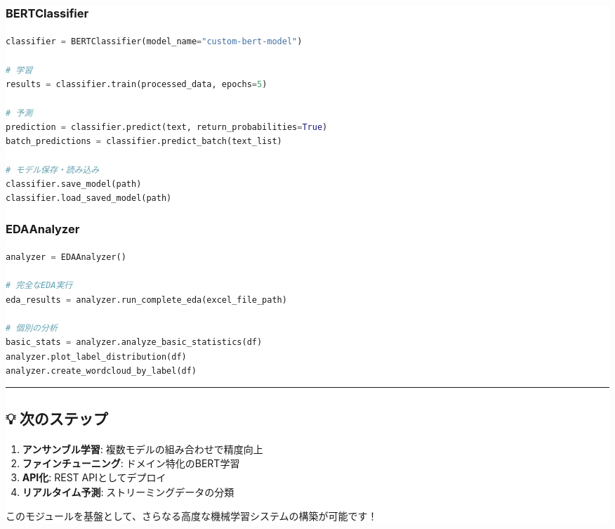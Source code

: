 ### BERTClassifier

```python
classifier = BERTClassifier(model_name="custom-bert-model")

# 学習
results = classifier.train(processed_data, epochs=5)

# 予測
prediction = classifier.predict(text, return_probabilities=True)
batch_predictions = classifier.predict_batch(text_list)

# モデル保存・読み込み
classifier.save_model(path)
classifier.load_saved_model(path)
```

### EDAAnalyzer

```python
analyzer = EDAAnalyzer()

# 完全なEDA実行
eda_results = analyzer.run_complete_eda(excel_file_path)

# 個別の分析
basic_stats = analyzer.analyze_basic_statistics(df)
analyzer.plot_label_distribution(df)
analyzer.create_wordcloud_by_label(df)
```

---

## 💡 **次のステップ**

1. **アンサンブル学習**: 複数モデルの組み合わせで精度向上
2. **ファインチューニング**: ドメイン特化のBERT学習
3. **API化**: REST APIとしてデプロイ
4. **リアルタイム予測**: ストリーミングデータの分類

このモジュールを基盤として、さらなる高度な機械学習システムの構築が可能です！
